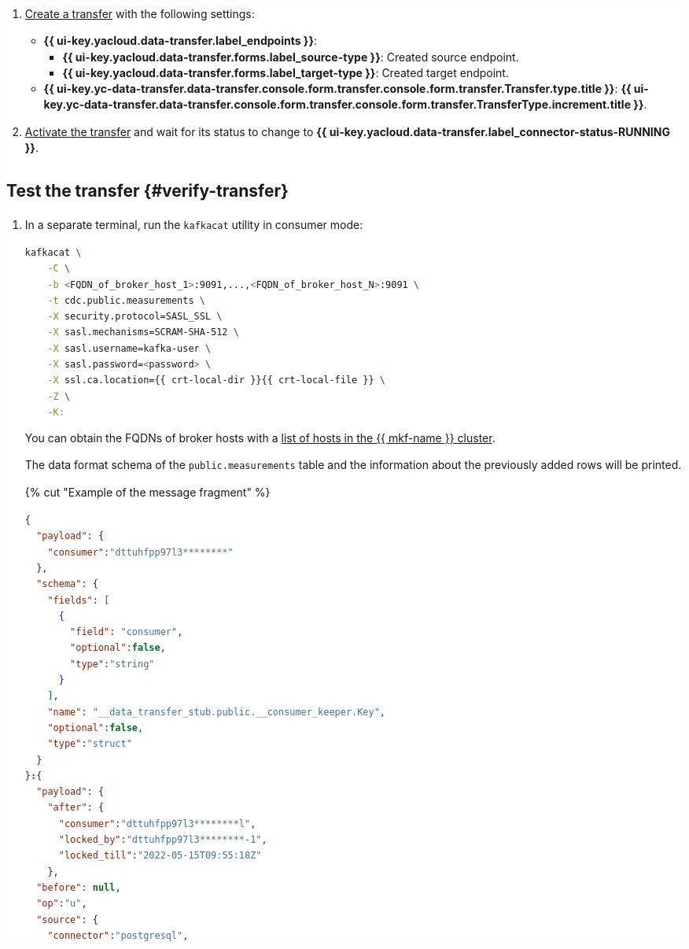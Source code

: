 1. [Create a transfer](../../data-transfer/operations/transfer.md#create) with the following settings:

   * **{{ ui-key.yacloud.data-transfer.label_endpoints }}**:
      * **{{ ui-key.yacloud.data-transfer.forms.label_source-type }}**: Created source endpoint.
      * **{{ ui-key.yacloud.data-transfer.forms.label_target-type }}**: Created target endpoint.
   * **{{ ui-key.yc-data-transfer.data-transfer.console.form.transfer.console.form.transfer.Transfer.type.title }}**: **{{ ui-key.yc-data-transfer.data-transfer.console.form.transfer.console.form.transfer.TransferType.increment.title }}**.

1. [Activate the transfer](../../data-transfer/operations/transfer.md#activate) and wait for its status to change to **{{ ui-key.yacloud.data-transfer.label_connector-status-RUNNING }}**.

## Test the transfer {#verify-transfer}

1. In a separate terminal, run the `kafkacat` utility in consumer mode:

   ```bash
   kafkacat \
       -C \
       -b <FQDN_of_broker_host_1>:9091,...,<FQDN_of_broker_host_N>:9091 \
       -t cdc.public.measurements \
       -X security.protocol=SASL_SSL \
       -X sasl.mechanisms=SCRAM-SHA-512 \
       -X sasl.username=kafka-user \
       -X sasl.password=<password> \
       -X ssl.ca.location={{ crt-local-dir }}{{ crt-local-file }} \
       -Z \
       -K:
   ```

   You can obtain the FQDNs of broker hosts with a [list of hosts in the {{ mkf-name }} cluster](../../managed-kafka/operations/cluster-hosts.md#list-hosts).

   The data format schema of the `public.measurements` table and the information about the previously added rows will be printed.

   {% cut "Example of the message fragment" %}

   ```json
   {
     "payload": {
       "consumer":"dttuhfpp97l3********"
     },
     "schema": {
       "fields": [
         {
           "field": "consumer",
           "optional":false,
           "type":"string"
         }
       ],
       "name": "__data_transfer_stub.public.__consumer_keeper.Key",
       "optional":false,
       "type":"struct"
     }
   }:{
     "payload": {
       "after": {
         "consumer":"dttuhfpp97l3********l",
         "locked_by":"dttuhfpp97l3********-1",
         "locked_till":"2022-05-15T09:55:18Z"
       },
     "before": null,
     "op":"u",
     "source": {
       "connector":"postgresql",
   ```